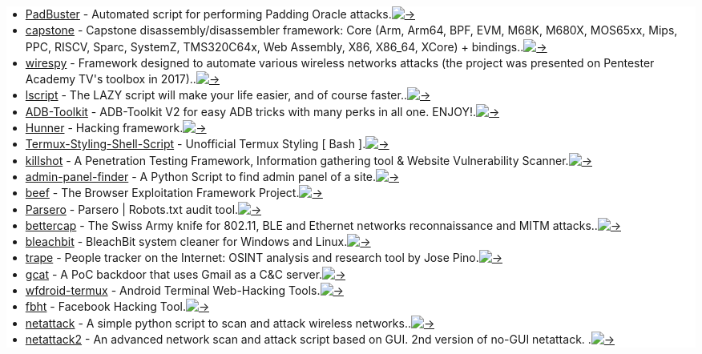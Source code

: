 - [PadBuster](https://github.com/AonCyberLabs/PadBuster) - Automated script for performing Padding Oracle attacks.[![->](https://img.shields.io/github/stars/AonCyberLabs/PadBuster.svg?style=social&label=Star&maxAge=2592000)](https://github.com/AonCyberLabs/PadBuster/stargazers/)
- [capstone](https://github.com/aquynh/capstone) - Capstone disassembly/disassembler framework: Core (Arm, Arm64, BPF, EVM, M68K, M680X, MOS65xx, Mips, PPC, RISCV, Sparc, SystemZ, TMS320C64x, Web Assembly, X86, X86_64, XCore) + bindings..[![->](https://img.shields.io/github/stars/aquynh/capstone.svg?style=social&label=Star&maxAge=2592000)](https://github.com/aquynh/capstone/stargazers/)
- [wirespy](https://github.com/aress31/wirespy) - Framework designed to automate various wireless networks attacks (the project was presented on Pentester Academy TV's toolbox in 2017)..[![->](https://img.shields.io/github/stars/aress31/wirespy.svg?style=social&label=Star&maxAge=2592000)](https://github.com/aress31/wirespy/stargazers/)
- [lscript](https://github.com/arismelachroinos/lscript) - The LAZY script will make your life easier, and of course faster..[![->](https://img.shields.io/github/stars/arismelachroinos/lscript.svg?style=social&label=Star&maxAge=2592000)](https://github.com/arismelachroinos/lscript/stargazers/)
- [ADB-Toolkit](https://github.com/ASHWIN990/ADB-Toolkit) - ADB-Toolkit V2 for easy ADB tricks with many perks in all one. ENJOY!.[![->](https://img.shields.io/github/stars/ASHWIN990/ADB-Toolkit.svg?style=social&label=Star&maxAge=2592000)](https://github.com/ASHWIN990/ADB-Toolkit/stargazers/)
- [Hunner](https://github.com/b3-v3r/Hunner) - Hacking framework.[![->](https://img.shields.io/github/stars/b3-v3r/Hunner.svg?style=social&label=Star&maxAge=2592000)](https://github.com/b3-v3r/Hunner/stargazers/)
- [Termux-Styling-Shell-Script](https://github.com/BagazMukti/Termux-Styling-Shell-Script) - Unofficial Termux Styling [ Bash ].[![->](https://img.shields.io/github/stars/BagazMukti/Termux-Styling-Shell-Script.svg?style=social&label=Star&maxAge=2592000)](https://github.com/BagazMukti/Termux-Styling-Shell-Script/stargazers/)
- [killshot](https://github.com/bahaabdelwahed/killshot) - A Penetration Testing Framework, Information gathering tool & Website Vulnerability Scanner.[![->](https://img.shields.io/github/stars/bahaabdelwahed/killshot.svg?style=social&label=Star&maxAge=2592000)](https://github.com/bahaabdelwahed/killshot/stargazers/)
- [admin-panel-finder](https://github.com/bdblackhat/admin-panel-finder) - A Python Script to find admin panel of a site.[![->](https://img.shields.io/github/stars/bdblackhat/admin-panel-finder.svg?style=social&label=Star&maxAge=2592000)](https://github.com/bdblackhat/admin-panel-finder/stargazers/)
- [beef](https://github.com/beefproject/beef) - The Browser Exploitation Framework Project.[![->](https://img.shields.io/github/stars/beefproject/beef.svg?style=social&label=Star&maxAge=2592000)](https://github.com/beefproject/beef/stargazers/)
- [Parsero](https://github.com/behindthefirewalls/Parsero) - Parsero | Robots.txt audit tool.[![->](https://img.shields.io/github/stars/behindthefirewalls/Parsero.svg?style=social&label=Star&maxAge=2592000)](https://github.com/behindthefirewalls/Parsero/stargazers/)
- [bettercap](https://github.com/bettercap/bettercap) - The Swiss Army knife for 802.11, BLE and Ethernet networks reconnaissance and MITM attacks..[![->](https://img.shields.io/github/stars/bettercap/bettercap.svg?style=social&label=Star&maxAge=2592000)](https://github.com/bettercap/bettercap/stargazers/)
- [bleachbit](https://github.com/bleachbit/bleachbit) - BleachBit system cleaner for Windows and Linux.[![->](https://img.shields.io/github/stars/bleachbit/bleachbit.svg?style=social&label=Star&maxAge=2592000)](https://github.com/bleachbit/bleachbit/stargazers/)
- [trape](https://github.com/jofpin/trape) - People tracker on the Internet: OSINT analysis and research tool by Jose Pino.[![->](https://img.shields.io/github/stars/jofpin/trape.svg?style=social&label=Star&maxAge=2592000)](https://github.com/jofpin/trape/stargazers/)
- [gcat](https://github.com/byt3bl33d3r/gcat) - A PoC backdoor that uses Gmail as a C&C server.[![->](https://img.shields.io/github/stars/byt3bl33d3r/gcat.svg?style=social&label=Star&maxAge=2592000)](https://github.com/byt3bl33d3r/gcat/stargazers/)
- [wfdroid-termux](https://github.com/bytezcrew/wfdroid-termux) - Android Terminal Web-Hacking Tools.[![->](https://img.shields.io/github/stars/bytezcrew/wfdroid-termux.svg?style=social&label=Star&maxAge=2592000)](https://github.com/bytezcrew/wfdroid-termux/stargazers/)
- [fbht](https://github.com/chinoogawa/fbht) - Facebook Hacking Tool.[![->](https://img.shields.io/github/stars/chinoogawa/fbht.svg?style=social&label=Star&maxAge=2592000)](https://github.com/chinoogawa/fbht/stargazers/)
- [netattack](https://github.com/chrizator/netattack) - A simple python script to scan and attack wireless networks..[![->](https://img.shields.io/github/stars/chrizator/netattack.svg?style=social&label=Star&maxAge=2592000)](https://github.com/chrizator/netattack/stargazers/)
- [netattack2](https://github.com/chrizator/netattack2) - An advanced network scan and attack script based on GUI. 2nd version of no-GUI netattack. .[![->](https://img.shields.io/github/stars/chrizator/netattack2.svg?style=social&label=Star&maxAge=2592000)](https://github.com/chrizator/netattack2/stargazers/)